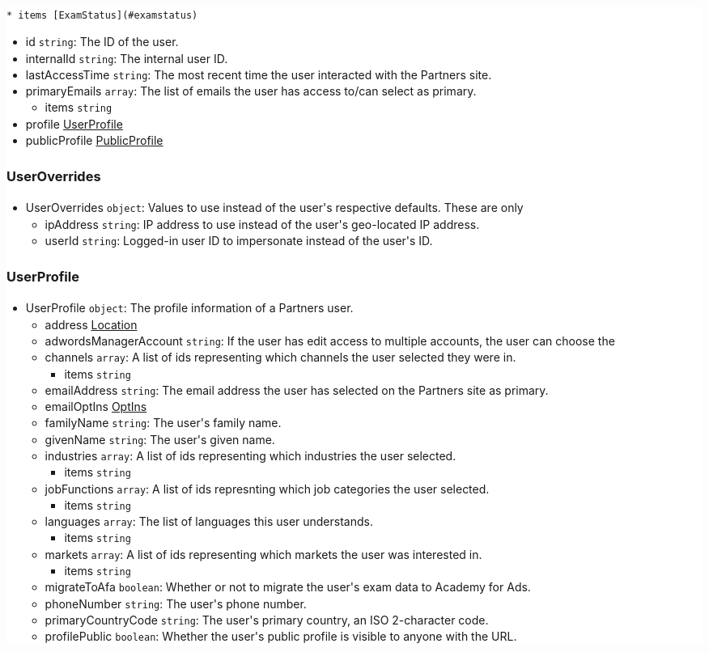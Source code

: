     * items [ExamStatus](#examstatus)
  * id `string`: The ID of the user.
  * internalId `string`: The internal user ID.
  * lastAccessTime `string`: The most recent time the user interacted with the Partners site.
  * primaryEmails `array`: The list of emails the user has access to/can select as primary.
    * items `string`
  * profile [UserProfile](#userprofile)
  * publicProfile [PublicProfile](#publicprofile)

### UserOverrides
* UserOverrides `object`: Values to use instead of the user's respective defaults. These are only
  * ipAddress `string`: IP address to use instead of the user's geo-located IP address.
  * userId `string`: Logged-in user ID to impersonate instead of the user's ID.

### UserProfile
* UserProfile `object`: The profile information of a Partners user.
  * address [Location](#location)
  * adwordsManagerAccount `string`: If the user has edit access to multiple accounts, the user can choose the
  * channels `array`: A list of ids representing which channels the user selected they were in.
    * items `string`
  * emailAddress `string`: The email address the user has selected on the Partners site as primary.
  * emailOptIns [OptIns](#optins)
  * familyName `string`: The user's family name.
  * givenName `string`: The user's given name.
  * industries `array`: A list of ids representing which industries the user selected.
    * items `string`
  * jobFunctions `array`: A list of ids represnting which job categories the user selected.
    * items `string`
  * languages `array`: The list of languages this user understands.
    * items `string`
  * markets `array`: A list of ids representing which markets the user was interested in.
    * items `string`
  * migrateToAfa `boolean`: Whether or not to migrate the user's exam data to Academy for Ads.
  * phoneNumber `string`: The user's phone number.
  * primaryCountryCode `string`: The user's primary country, an ISO 2-character code.
  * profilePublic `boolean`: Whether the user's public profile is visible to anyone with the URL.


